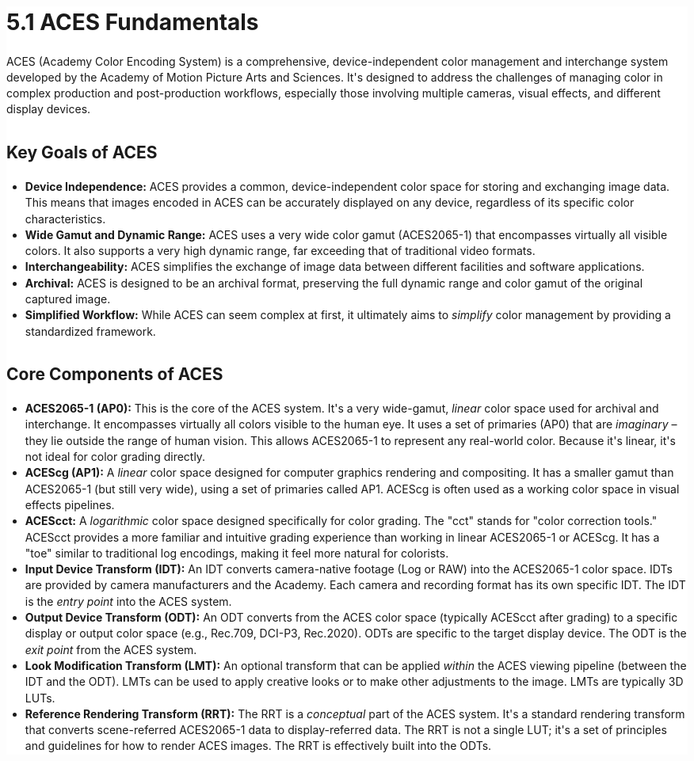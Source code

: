 # 5.1 ACES Fundamentals

ACES (Academy Color Encoding System) is a comprehensive, device-independent color management and interchange system developed by the Academy of Motion Picture Arts and Sciences. It's designed to address the challenges of managing color in complex production and post-production workflows, especially those involving multiple cameras, visual effects, and different display devices.

## Key Goals of ACES

*   **Device Independence:** ACES provides a common, device-independent color space for storing and exchanging image data. This means that images encoded in ACES can be accurately displayed on any device, regardless of its specific color characteristics.
*   **Wide Gamut and Dynamic Range:** ACES uses a very wide color gamut (ACES2065-1) that encompasses virtually all visible colors. It also supports a very high dynamic range, far exceeding that of traditional video formats.
*   **Interchangeability:** ACES simplifies the exchange of image data between different facilities and software applications.
*   **Archival:** ACES is designed to be an archival format, preserving the full dynamic range and color gamut of the original captured image.
*   **Simplified Workflow:** While ACES can seem complex at first, it ultimately aims to *simplify* color management by providing a standardized framework.

## Core Components of ACES

*   **ACES2065-1 (AP0):** This is the core of the ACES system. It's a very wide-gamut, *linear* color space used for archival and interchange.  It encompasses virtually all colors visible to the human eye.  It uses a set of primaries (AP0) that are *imaginary* – they lie outside the range of human vision. This allows ACES2065-1 to represent any real-world color. Because it's linear, it's not ideal for color grading directly.
*   **ACEScg (AP1):** A *linear* color space designed for computer graphics rendering and compositing. It has a smaller gamut than ACES2065-1 (but still very wide), using a set of primaries called AP1. ACEScg is often used as a working color space in visual effects pipelines.
*   **ACEScct:** A *logarithmic* color space designed specifically for color grading.  The "cct" stands for "color correction tools." ACEScct provides a more familiar and intuitive grading experience than working in linear ACES2065-1 or ACEScg. It has a "toe" similar to traditional log encodings, making it feel more natural for colorists.
*   **Input Device Transform (IDT):** An IDT converts camera-native footage (Log or RAW) into the ACES2065-1 color space. IDTs are provided by camera manufacturers and the Academy. Each camera and recording format has its own specific IDT. The IDT is the *entry point* into the ACES system.
*   **Output Device Transform (ODT):** An ODT converts from the ACES color space (typically ACEScct after grading) to a specific display or output color space (e.g., Rec.709, DCI-P3, Rec.2020). ODTs are specific to the target display device. The ODT is the *exit point* from the ACES system.
*   **Look Modification Transform (LMT):** An optional transform that can be applied *within* the ACES viewing pipeline (between the IDT and the ODT). LMTs can be used to apply creative looks or to make other adjustments to the image. LMTs are typically 3D LUTs.
* **Reference Rendering Transform (RRT):** The RRT is a *conceptual* part of the ACES system. It's a standard rendering transform that converts scene-referred ACES2065-1 data to display-referred data. The RRT is not a single LUT; it's a set of principles and guidelines for how to render ACES images. The RRT is effectively built into the ODTs.
